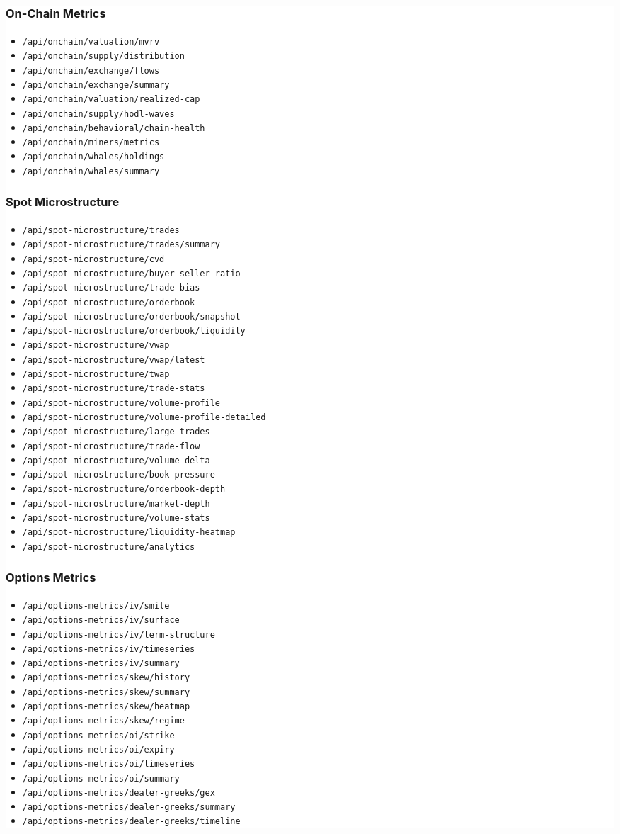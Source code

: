 ### On-Chain Metrics
- `/api/onchain/valuation/mvrv`
- `/api/onchain/supply/distribution`
- `/api/onchain/exchange/flows`
- `/api/onchain/exchange/summary`
- `/api/onchain/valuation/realized-cap`
- `/api/onchain/supply/hodl-waves`
- `/api/onchain/behavioral/chain-health`
- `/api/onchain/miners/metrics`
- `/api/onchain/whales/holdings`
- `/api/onchain/whales/summary`

### Spot Microstructure
- `/api/spot-microstructure/trades`
- `/api/spot-microstructure/trades/summary`
- `/api/spot-microstructure/cvd`
- `/api/spot-microstructure/buyer-seller-ratio`
- `/api/spot-microstructure/trade-bias`
- `/api/spot-microstructure/orderbook`
- `/api/spot-microstructure/orderbook/snapshot`
- `/api/spot-microstructure/orderbook/liquidity`
- `/api/spot-microstructure/vwap`
- `/api/spot-microstructure/vwap/latest`
- `/api/spot-microstructure/twap`
- `/api/spot-microstructure/trade-stats`
- `/api/spot-microstructure/volume-profile`
- `/api/spot-microstructure/volume-profile-detailed`
- `/api/spot-microstructure/large-trades`
- `/api/spot-microstructure/trade-flow`
- `/api/spot-microstructure/volume-delta`
- `/api/spot-microstructure/book-pressure`
- `/api/spot-microstructure/orderbook-depth`
- `/api/spot-microstructure/market-depth`
- `/api/spot-microstructure/volume-stats`
- `/api/spot-microstructure/liquidity-heatmap`
- `/api/spot-microstructure/analytics`

### Options Metrics
- `/api/options-metrics/iv/smile`
- `/api/options-metrics/iv/surface`
- `/api/options-metrics/iv/term-structure`
- `/api/options-metrics/iv/timeseries`
- `/api/options-metrics/iv/summary`
- `/api/options-metrics/skew/history`
- `/api/options-metrics/skew/summary`
- `/api/options-metrics/skew/heatmap`
- `/api/options-metrics/skew/regime`
- `/api/options-metrics/oi/strike`
- `/api/options-metrics/oi/expiry`
- `/api/options-metrics/oi/timeseries`
- `/api/options-metrics/oi/summary`
- `/api/options-metrics/dealer-greeks/gex`
- `/api/options-metrics/dealer-greeks/summary`
- `/api/options-metrics/dealer-greeks/timeline`
